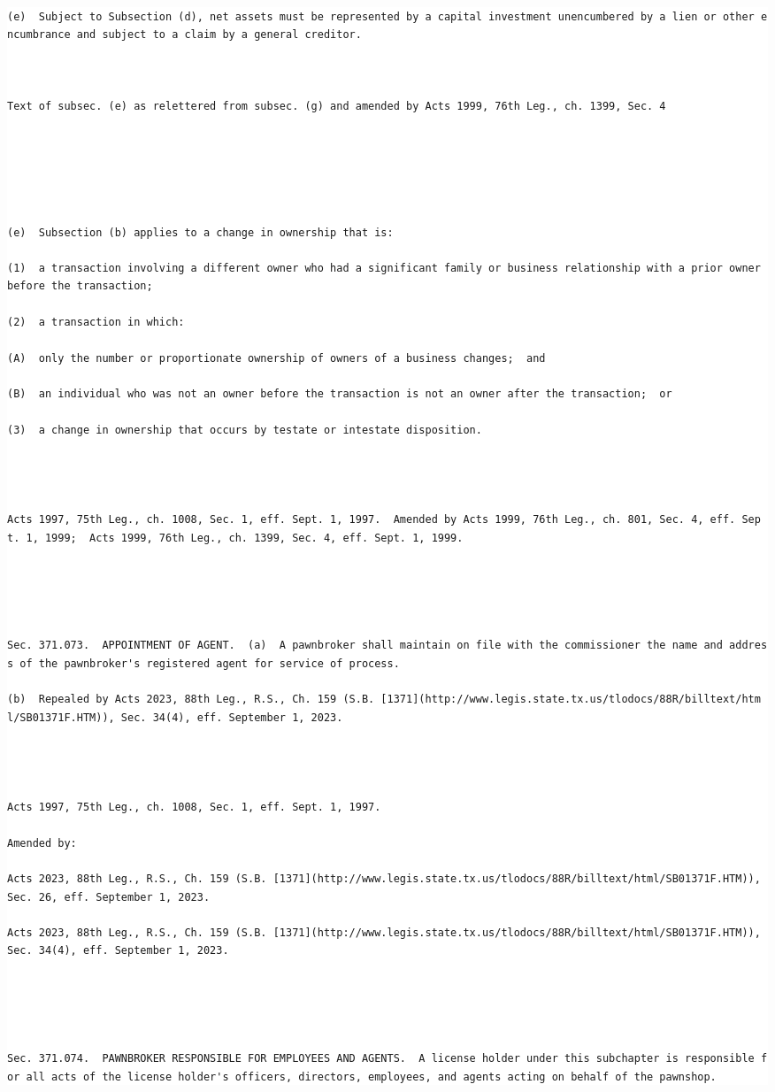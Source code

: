       
    
    
     
    
    (e)  Subject to Subsection (d), net assets must be represented by a capital investment unencumbered by a lien or other encumbrance and subject to a claim by a general creditor.
    
     
    
    Text of subsec. (e) as relettered from subsec. (g) and amended by Acts 1999, 76th Leg., ch. 1399, Sec. 4
    
      
    
    
     
    
    (e)  Subsection (b) applies to a change in ownership that is:
    
    (1)  a transaction involving a different owner who had a significant family or business relationship with a prior owner before the transaction;
    
    (2)  a transaction in which:
    
    (A)  only the number or proportionate ownership of owners of a business changes;  and
    
    (B)  an individual who was not an owner before the transaction is not an owner after the transaction;  or
    
    (3)  a change in ownership that occurs by testate or intestate disposition.
    
    
    
    
    Acts 1997, 75th Leg., ch. 1008, Sec. 1, eff. Sept. 1, 1997.  Amended by Acts 1999, 76th Leg., ch. 801, Sec. 4, eff. Sept. 1, 1999;  Acts 1999, 76th Leg., ch. 1399, Sec. 4, eff. Sept. 1, 1999.
    
    
    
    
    
    Sec. 371.073.  APPOINTMENT OF AGENT.  (a)  A pawnbroker shall maintain on file with the commissioner the name and address of the pawnbroker's registered agent for service of process.
    
    (b)  Repealed by Acts 2023, 88th Leg., R.S., Ch. 159 (S.B. [1371](http://www.legis.state.tx.us/tlodocs/88R/billtext/html/SB01371F.HTM)), Sec. 34(4), eff. September 1, 2023.
    
    
    
    
    Acts 1997, 75th Leg., ch. 1008, Sec. 1, eff. Sept. 1, 1997.
    
    Amended by: 
    
    Acts 2023, 88th Leg., R.S., Ch. 159 (S.B. [1371](http://www.legis.state.tx.us/tlodocs/88R/billtext/html/SB01371F.HTM)), Sec. 26, eff. September 1, 2023.
    
    Acts 2023, 88th Leg., R.S., Ch. 159 (S.B. [1371](http://www.legis.state.tx.us/tlodocs/88R/billtext/html/SB01371F.HTM)), Sec. 34(4), eff. September 1, 2023.
    
    
    
    
    
    Sec. 371.074.  PAWNBROKER RESPONSIBLE FOR EMPLOYEES AND AGENTS.  A license holder under this subchapter is responsible for all acts of the license holder's officers, directors, employees, and agents acting on behalf of the pawnshop.
    
    
